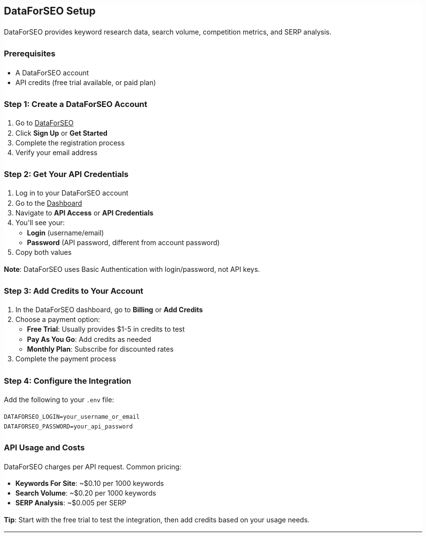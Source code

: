 ## DataForSEO Setup

DataForSEO provides keyword research data, search volume, competition metrics, and SERP analysis.

### Prerequisites
- A DataForSEO account
- API credits (free trial available, or paid plan)

### Step 1: Create a DataForSEO Account

1. Go to [DataForSEO](https://dataforseo.com/)
2. Click **Sign Up** or **Get Started**
3. Complete the registration process
4. Verify your email address

### Step 2: Get Your API Credentials

1. Log in to your DataForSEO account
2. Go to the [Dashboard](https://app.dataforseo.com/)
3. Navigate to **API Access** or **API Credentials**
4. You'll see your:
   - **Login** (username/email)
   - **Password** (API password, different from account password)
5. Copy both values

**Note**: DataForSEO uses Basic Authentication with login/password, not API keys.

### Step 3: Add Credits to Your Account

1. In the DataForSEO dashboard, go to **Billing** or **Add Credits**
2. Choose a payment option:
   - **Free Trial**: Usually provides $1-5 in credits to test
   - **Pay As You Go**: Add credits as needed
   - **Monthly Plan**: Subscribe for discounted rates
3. Complete the payment process

### Step 4: Configure the Integration

Add the following to your `.env` file:
```
DATAFORSEO_LOGIN=your_username_or_email
DATAFORSEO_PASSWORD=your_api_password
```

### API Usage and Costs

DataForSEO charges per API request. Common pricing:
- **Keywords For Site**: ~$0.10 per 1000 keywords
- **Search Volume**: ~$0.20 per 1000 keywords
- **SERP Analysis**: ~$0.005 per SERP

**Tip**: Start with the free trial to test the integration, then add credits based on your usage needs.

---